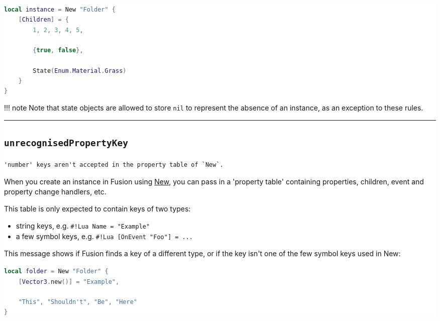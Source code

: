 ```Lua
local instance = New "Folder" {
	[Children] = {
		1, 2, 3, 4, 5,

		{true, false},

		State(Enum.Material.Grass)
	}
}
```

!!! note
	Note that state objects are allowed to store `nil` to represent the absence
	of an instance, as an exception to these rules.

-----

## `unrecognisedPropertyKey`

```
'number' keys aren't accepted in the property table of `New`.
```

When you create an instance in Fusion using [New](../new),
you can pass in a 'property table' containing properties, children, event and
property change handlers, etc.

This table is only expected to contain keys of two types:

- string keys, e.g. `#!Lua Name = "Example"`
- a few symbol keys, e.g. `#!Lua [OnEvent "Foo"] = ...`

This message shows if Fusion finds a key of a different type, or if the key
isn't one of the few symbol keys used in New:

```Lua
local folder = New "Folder" {
	[Vector3.new()] = "Example",

	"This", "Shouldn't", "Be", "Here"
}
```